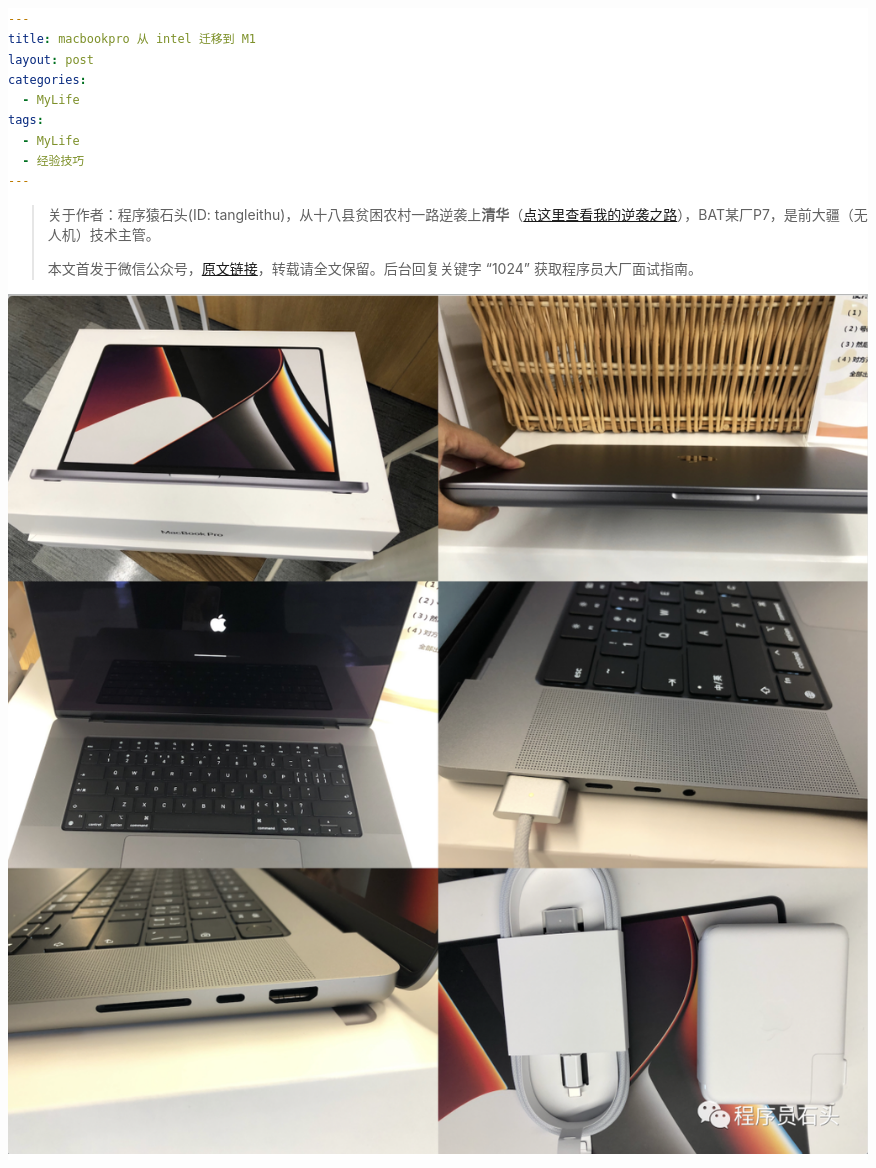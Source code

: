 ```yaml
---
title: macbookpro 从 intel 迁移到 M1 
layout: post
categories:
  - MyLife
tags:
  - MyLife
  - 经验技巧
---
```


> 关于作者：程序猿石头(ID: tangleithu)，从十八县贫困农村一路逆袭上**清华**（[点这里查看我的逆袭之路](https://mp.weixin.qq.com/s/G3i7qWK1MPvJ-BfUxfOycQ)），BAT某厂P7，是前大疆（无人机）技术主管。
>
> 本文首发于微信公众号，[原文链接](https://mp.weixin.qq.com/s?__biz=MzI3OTUzMzcwNw==&mid=2247501553&idx=1&sn=e2426c90f93c7ba4284e6b7061a9dbed&chksm=eb44c715dc334e0328612fb394f53c566f2f956cca89b1431ee763580aacf6e6a4fec0bba9b0&token=136490974&lang=zh_CN#rd)，转载请全文保留。后台回复关键字 “1024” 获取程序员大厂面试指南。 

![](/resources/transfer-to-m1-macbookpro/640.png)
